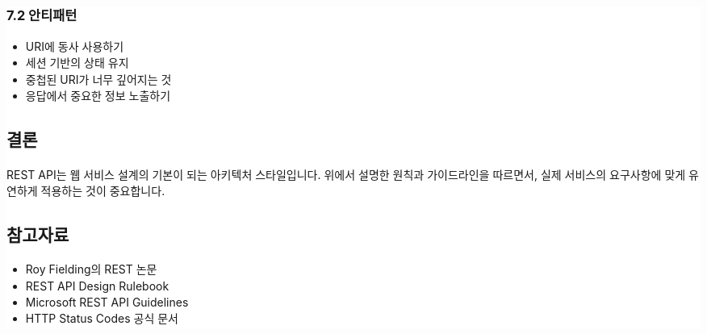 ### 7.2 안티패턴
- URI에 동사 사용하기
- 세션 기반의 상태 유지
- 중첩된 URI가 너무 깊어지는 것
- 응답에서 중요한 정보 노출하기

## 결론

REST API는 웹 서비스 설계의 기본이 되는 아키텍처 스타일입니다. 위에서 설명한 원칙과 가이드라인을 따르면서, 실제 서비스의 요구사항에 맞게 유연하게 적용하는 것이 중요합니다.

## 참고자료
- Roy Fielding의 REST 논문
- REST API Design Rulebook
- Microsoft REST API Guidelines
- HTTP Status Codes 공식 문서